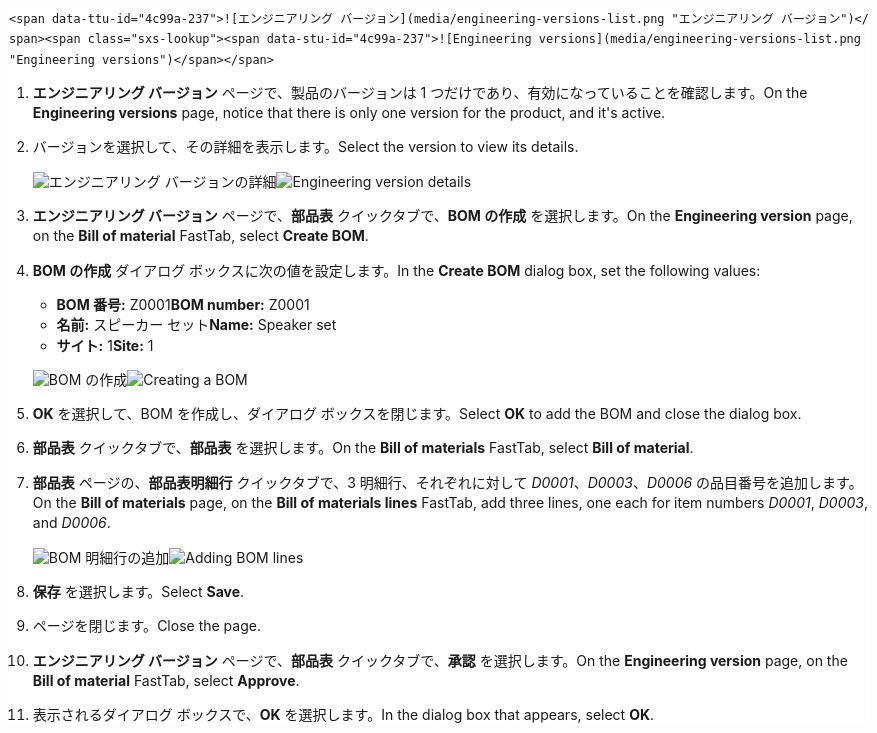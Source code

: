     <span data-ttu-id="4c99a-237">![エンジニアリング バージョン](media/engineering-versions-list.png "エンジニアリング バージョン")</span><span class="sxs-lookup"><span data-stu-id="4c99a-237">![Engineering versions](media/engineering-versions-list.png "Engineering versions")</span></span>

1. <span data-ttu-id="4c99a-238">**エンジニアリング バージョン** ページで、製品のバージョンは 1 つだけであり、有効になっていることを確認します。</span><span class="sxs-lookup"><span data-stu-id="4c99a-238">On the **Engineering versions** page, notice that there is only one version for the product, and it's active.</span></span>
1. <span data-ttu-id="4c99a-239">バージョンを選択して、その詳細を表示します。</span><span class="sxs-lookup"><span data-stu-id="4c99a-239">Select the version to view its details.</span></span>

    <span data-ttu-id="4c99a-240">![エンジニアリング バージョンの詳細](media/engineering-version-details.png "エンジニアリング バージョンの詳細")</span><span class="sxs-lookup"><span data-stu-id="4c99a-240">![Engineering version details](media/engineering-version-details.png "Engineering version details")</span></span>

1. <span data-ttu-id="4c99a-241">**エンジニアリング バージョン** ページで、**部品表** クイックタブで、**BOM の作成** を選択します。</span><span class="sxs-lookup"><span data-stu-id="4c99a-241">On the **Engineering version** page, on the **Bill of material** FastTab, select **Create BOM**.</span></span>
1. <span data-ttu-id="4c99a-242">**BOM の作成** ダイアログ ボックスに次の値を設定します。</span><span class="sxs-lookup"><span data-stu-id="4c99a-242">In the **Create BOM** dialog box, set the following values:</span></span>

    - <span data-ttu-id="4c99a-243">**BOM 番号:** Z0001</span><span class="sxs-lookup"><span data-stu-id="4c99a-243">**BOM number:** Z0001</span></span>
    - <span data-ttu-id="4c99a-244">**名前:** スピーカー セット</span><span class="sxs-lookup"><span data-stu-id="4c99a-244">**Name:** Speaker set</span></span>
    - <span data-ttu-id="4c99a-245">**サイト:** 1</span><span class="sxs-lookup"><span data-stu-id="4c99a-245">**Site:** 1</span></span>

    <span data-ttu-id="4c99a-246">![BOM の作成](media/create-bom.png "BOM の作成")</span><span class="sxs-lookup"><span data-stu-id="4c99a-246">![Creating a BOM](media/create-bom.png "Creating a BOM")</span></span>

1. <span data-ttu-id="4c99a-247">**OK** を選択して、BOM を作成し、ダイアログ ボックスを閉じます。</span><span class="sxs-lookup"><span data-stu-id="4c99a-247">Select **OK** to add the BOM and close the dialog box.</span></span>
1. <span data-ttu-id="4c99a-248">**部品表** クイックタブで、**部品表** を選択します。</span><span class="sxs-lookup"><span data-stu-id="4c99a-248">On the **Bill of materials** FastTab, select **Bill of material**.</span></span>
1. <span data-ttu-id="4c99a-249">**部品表** ページの、**部品表明細行** クイックタブで、3 明細行、それぞれに対して *D0001*、*D0003*、*D0006* の品目番号を追加します。</span><span class="sxs-lookup"><span data-stu-id="4c99a-249">On the **Bill of materials** page, on the **Bill of materials lines** FastTab, add three lines, one each for item numbers *D0001*, *D0003*, and *D0006*.</span></span>

    <span data-ttu-id="4c99a-250">![BOM 明細行の追加](media/bom.png "BOM 明細行の追加")</span><span class="sxs-lookup"><span data-stu-id="4c99a-250">![Adding BOM lines](media/bom.png "Adding BOM lines")</span></span>

1. <span data-ttu-id="4c99a-251">**保存** を選択します。</span><span class="sxs-lookup"><span data-stu-id="4c99a-251">Select **Save**.</span></span>
1. <span data-ttu-id="4c99a-252">ページを閉じます。</span><span class="sxs-lookup"><span data-stu-id="4c99a-252">Close the page.</span></span>
1. <span data-ttu-id="4c99a-253">**エンジニアリング バージョン** ページで、**部品表** クイックタブで、**承認** を選択します。</span><span class="sxs-lookup"><span data-stu-id="4c99a-253">On the **Engineering version** page, on the **Bill of material** FastTab, select **Approve**.</span></span>
1. <span data-ttu-id="4c99a-254">表示されるダイアログ ボックスで、**OK** を選択します。</span><span class="sxs-lookup"><span data-stu-id="4c99a-254">In the dialog box that appears, select **OK**.</span></span>
